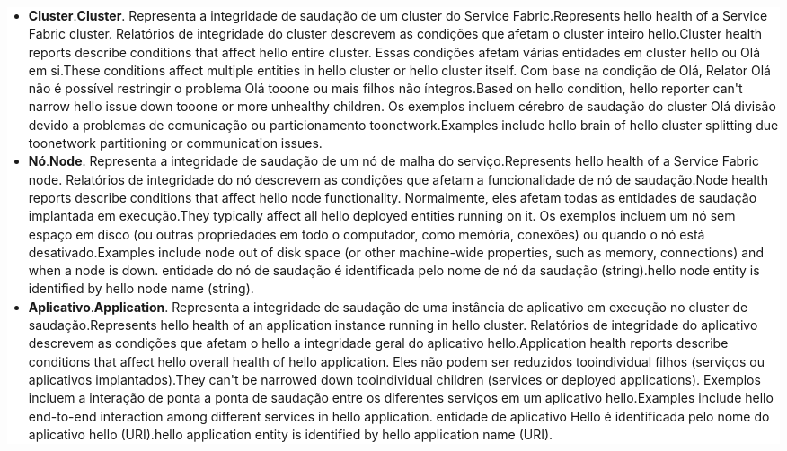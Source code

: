 * <span data-ttu-id="22fa9-134">**Cluster**.</span><span class="sxs-lookup"><span data-stu-id="22fa9-134">**Cluster**.</span></span> <span data-ttu-id="22fa9-135">Representa a integridade de saudação de um cluster do Service Fabric.</span><span class="sxs-lookup"><span data-stu-id="22fa9-135">Represents hello health of a Service Fabric cluster.</span></span> <span data-ttu-id="22fa9-136">Relatórios de integridade do cluster descrevem as condições que afetam o cluster inteiro hello.</span><span class="sxs-lookup"><span data-stu-id="22fa9-136">Cluster health reports describe conditions that affect hello entire cluster.</span></span> <span data-ttu-id="22fa9-137">Essas condições afetam várias entidades em cluster hello ou Olá em si.</span><span class="sxs-lookup"><span data-stu-id="22fa9-137">These conditions affect multiple entities in hello cluster or hello cluster itself.</span></span> <span data-ttu-id="22fa9-138">Com base na condição de Olá, Relator Olá não é possível restringir o problema Olá tooone ou mais filhos não íntegros.</span><span class="sxs-lookup"><span data-stu-id="22fa9-138">Based on hello condition, hello reporter can't narrow hello issue down tooone or more unhealthy children.</span></span> <span data-ttu-id="22fa9-139">Os exemplos incluem cérebro de saudação do cluster Olá divisão devido a problemas de comunicação ou particionamento toonetwork.</span><span class="sxs-lookup"><span data-stu-id="22fa9-139">Examples include hello brain of hello cluster splitting due toonetwork partitioning or communication issues.</span></span>
* <span data-ttu-id="22fa9-140">**Nó**.</span><span class="sxs-lookup"><span data-stu-id="22fa9-140">**Node**.</span></span> <span data-ttu-id="22fa9-141">Representa a integridade de saudação de um nó de malha do serviço.</span><span class="sxs-lookup"><span data-stu-id="22fa9-141">Represents hello health of a Service Fabric node.</span></span> <span data-ttu-id="22fa9-142">Relatórios de integridade do nó descrevem as condições que afetam a funcionalidade de nó de saudação.</span><span class="sxs-lookup"><span data-stu-id="22fa9-142">Node health reports describe conditions that affect hello node functionality.</span></span> <span data-ttu-id="22fa9-143">Normalmente, eles afetam todas as entidades de saudação implantada em execução.</span><span class="sxs-lookup"><span data-stu-id="22fa9-143">They typically affect all hello deployed entities running on it.</span></span> <span data-ttu-id="22fa9-144">Os exemplos incluem um nó sem espaço em disco (ou outras propriedades em todo o computador, como memória, conexões) ou quando o nó está desativado.</span><span class="sxs-lookup"><span data-stu-id="22fa9-144">Examples include node out of disk space (or other machine-wide properties, such as memory, connections) and when a node is down.</span></span> <span data-ttu-id="22fa9-145">entidade do nó de saudação é identificada pelo nome de nó da saudação (string).</span><span class="sxs-lookup"><span data-stu-id="22fa9-145">hello node entity is identified by hello node name (string).</span></span>
* <span data-ttu-id="22fa9-146">**Aplicativo**.</span><span class="sxs-lookup"><span data-stu-id="22fa9-146">**Application**.</span></span> <span data-ttu-id="22fa9-147">Representa a integridade de saudação de uma instância de aplicativo em execução no cluster de saudação.</span><span class="sxs-lookup"><span data-stu-id="22fa9-147">Represents hello health of an application instance running in hello cluster.</span></span> <span data-ttu-id="22fa9-148">Relatórios de integridade do aplicativo descrevem as condições que afetam o hello a integridade geral do aplicativo hello.</span><span class="sxs-lookup"><span data-stu-id="22fa9-148">Application health reports describe conditions that affect hello overall health of hello application.</span></span> <span data-ttu-id="22fa9-149">Eles não podem ser reduzidos tooindividual filhos (serviços ou aplicativos implantados).</span><span class="sxs-lookup"><span data-stu-id="22fa9-149">They can't be narrowed down tooindividual children (services or deployed applications).</span></span> <span data-ttu-id="22fa9-150">Exemplos incluem a interação de ponta a ponta de saudação entre os diferentes serviços em um aplicativo hello.</span><span class="sxs-lookup"><span data-stu-id="22fa9-150">Examples include hello end-to-end interaction among different services in hello application.</span></span> <span data-ttu-id="22fa9-151">entidade de aplicativo Hello é identificada pelo nome do aplicativo hello (URI).</span><span class="sxs-lookup"><span data-stu-id="22fa9-151">hello application entity is identified by hello application name (URI).</span></span>